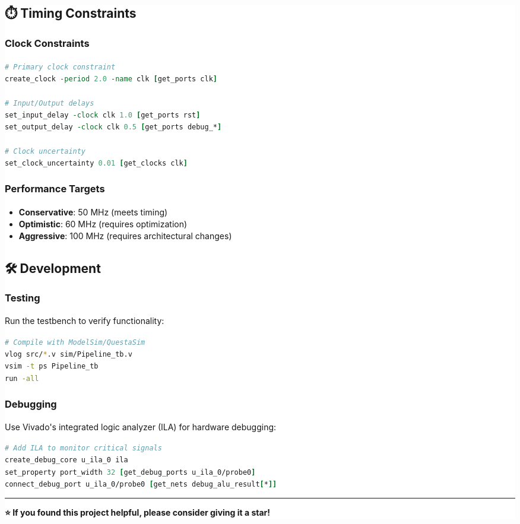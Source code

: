 ## ⏱️ Timing Constraints

### Clock Constraints
```tcl
# Primary clock constraint
create_clock -period 2.0 -name clk [get_ports clk]

# Input/Output delays
set_input_delay -clock clk 1.0 [get_ports rst]
set_output_delay -clock clk 0.5 [get_ports debug_*]

# Clock uncertainty
set_clock_uncertainty 0.01 [get_clocks clk]
```

### Performance Targets
- **Conservative**: 50 MHz (meets timing)
- **Optimistic**: 60 MHz (requires optimization)
- **Aggressive**: 100 MHz (requires architectural changes)

## 🛠️ Development

### Testing
Run the testbench to verify functionality:
```bash
# Compile with ModelSim/QuestaSim
vlog src/*.v sim/Pipeline_tb.v
vsim -t ps Pipeline_tb
run -all
```

### Debugging
Use Vivado's integrated logic analyzer (ILA) for hardware debugging:
```tcl
# Add ILA to monitor critical signals
create_debug_core u_ila_0 ila
set_property port_width 32 [get_debug_ports u_ila_0/probe0]
connect_debug_port u_ila_0/probe0 [get_nets debug_alu_result[*]]
```

---

**⭐ If you found this project helpful, please consider giving it a star!**